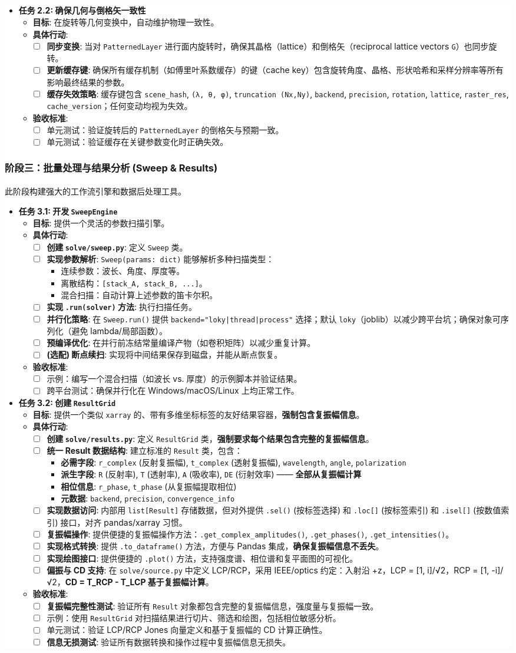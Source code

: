 *   **任务 2.2: 确保几何与倒格矢一致性**
    *   **目标**: 在旋转等几何变换中，自动维护物理一致性。
    *   **具体行动**:
        *   [ ] **同步变换**: 当对 `PatternedLayer` 进行面内旋转时，确保其晶格（lattice）和倒格矢（reciprocal lattice vectors `G`）也同步旋转。
        *   [ ] **更新缓存键**: 确保所有缓存机制（如傅里叶系数缓存）的键（cache key）包含旋转角度、晶格、形状哈希和采样分辨率等所有影响最终结果的参数。
        *   [ ] **缓存失效策略**: 缓存键包含 `scene_hash`, `(λ, θ, φ)`, `truncation (Nx,Ny)`, `backend`, `precision`, `rotation`, `lattice`, `raster_res`, `cache_version`；任何变动均视为失效。
    *   **验收标准**:
        *   [ ] 单元测试：验证旋转后的 `PatternedLayer` 的倒格矢与预期一致。
        *   [ ] 单元测试：验证缓存在关键参数变化时正确失效。

### 阶段三：批量处理与结果分析 (Sweep & Results)

此阶段构建强大的工作流引擎和数据后处理工具。

*   **任务 3.1: 开发 `SweepEngine`**
    *   **目标**: 提供一个灵活的参数扫描引擎。
    *   **具体行动**:
        *   [ ] **创建 `solve/sweep.py`**: 定义 `Sweep` 类。
        *   [ ] **实现参数解析**: `Sweep(params: dict)` 能够解析多种扫描类型：
            *   连续参数：波长、角度、厚度等。
            *   离散结构：`[stack_A, stack_B, ...]`。
            *   混合扫描：自动计算上述参数的笛卡尔积。
        *   [ ] **实现 `.run(solver)` 方法**: 执行扫描任务。
        *   [ ] **并行化策略**: 在 `Sweep.run()` 提供 `backend="loky|thread|process"` 选择；默认 `loky`（joblib）以减少跨平台坑；确保对象可序列化（避免 lambda/局部函数）。
        *   [ ] **预编译优化**: 在并行前冻结常量编译产物（如卷积矩阵）以减少重复计算。
        *   [ ] **(选配) 断点续扫**: 实现将中间结果保存到磁盘，并能从断点恢复。
    *   **验收标准**:
        *   [ ] 示例：编写一个混合扫描（如波长 vs. 厚度）的示例脚本并验证结果。
        *   [ ] 跨平台测试：确保并行化在 Windows/macOS/Linux 上均正常工作。

*   **任务 3.2: 创建 `ResultGrid`**
    *   **目标**: 提供一个类似 `xarray` 的、带有多维坐标标签的友好结果容器，**强制包含复振幅信息**。
    *   **具体行动**:
        *   [ ] **创建 `solve/results.py`**: 定义 `ResultGrid` 类，**强制要求每个结果包含完整的复振幅信息**。
        *   [ ] **统一 Result 数据结构**: 建立标准的 `Result` 类，包含：
            *   **必需字段**: `r_complex` (反射复振幅), `t_complex` (透射复振幅), `wavelength`, `angle`, `polarization`
            *   **派生字段**: `R` (反射率), `T` (透射率), `A` (吸收率), `DE` (衍射效率) —— **全部从复振幅计算**
            *   **相位信息**: `r_phase`, `t_phase` (从复振幅提取相位)
            *   **元数据**: `backend`, `precision`, `convergence_info`
        *   [ ] **实现数据访问**: 内部用 `list[Result]` 存储数据，但对外提供 `.sel()` (按标签选择) 和 `.loc[]` (按标签索引) 和 `.isel[]` (按数值索引) 接口，对齐 pandas/xarray 习惯。
        *   [ ] **复振幅操作**: 提供便捷的复振幅操作方法：`.get_complex_amplitudes()`, `.get_phases()`, `.get_intensities()`。
        *   [ ] **实现格式转换**: 提供 `.to_dataframe()` 方法，方便与 Pandas 集成，**确保复振幅信息不丢失**。
        *   [ ] **实现绘图接口**: 提供便捷的 `.plot()` 方法，支持强度谱、相位谱和复平面图的可视化。
        *   [ ] **偏振与 CD 支持**: 在 `solve/source.py` 中定义 LCP/RCP，采用 IEEE/optics 约定：入射沿 +z，LCP = [1, i]/√2，RCP = [1, -i]/√2，**CD = T_RCP - T_LCP 基于复振幅计算**。
    *   **验收标准**:
        *   [ ] **复振幅完整性测试**: 验证所有 `Result` 对象都包含完整的复振幅信息，强度量与复振幅一致。
        *   [ ] 示例：使用 `ResultGrid` 对扫描结果进行切片、筛选和绘图，包括相位敏感分析。
        *   [ ] 单元测试：验证 LCP/RCP Jones 向量定义和基于复振幅的 CD 计算正确性。
        *   [ ] **信息无损测试**: 验证所有数据转换和操作过程中复振幅信息无损失。
